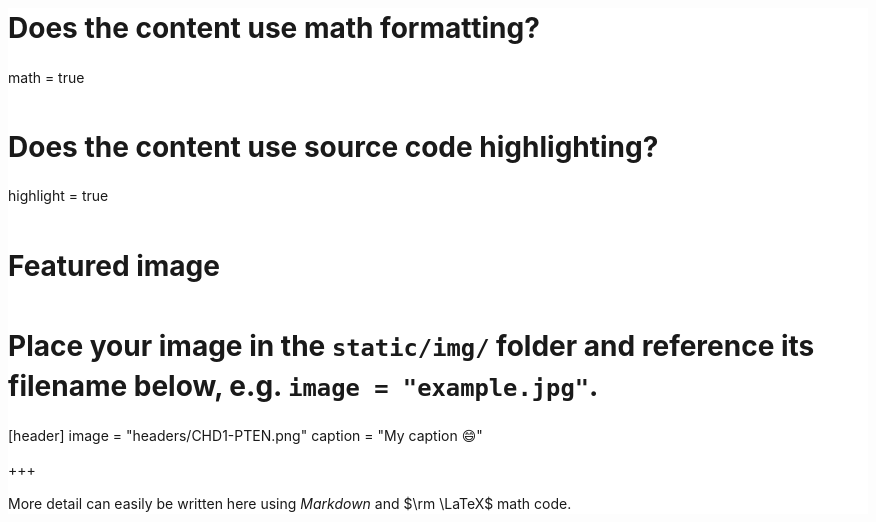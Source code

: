 # Does the content use math formatting?
math = true

# Does the content use source code highlighting?
highlight = true

# Featured image
# Place your image in the `static/img/` folder and reference its filename below, e.g. `image = "example.jpg"`.
[header]
image = "headers/CHD1-PTEN.png"
caption = "My caption :smile:"

+++

More detail can easily be written here using *Markdown* and $\rm \LaTeX$ math code.
